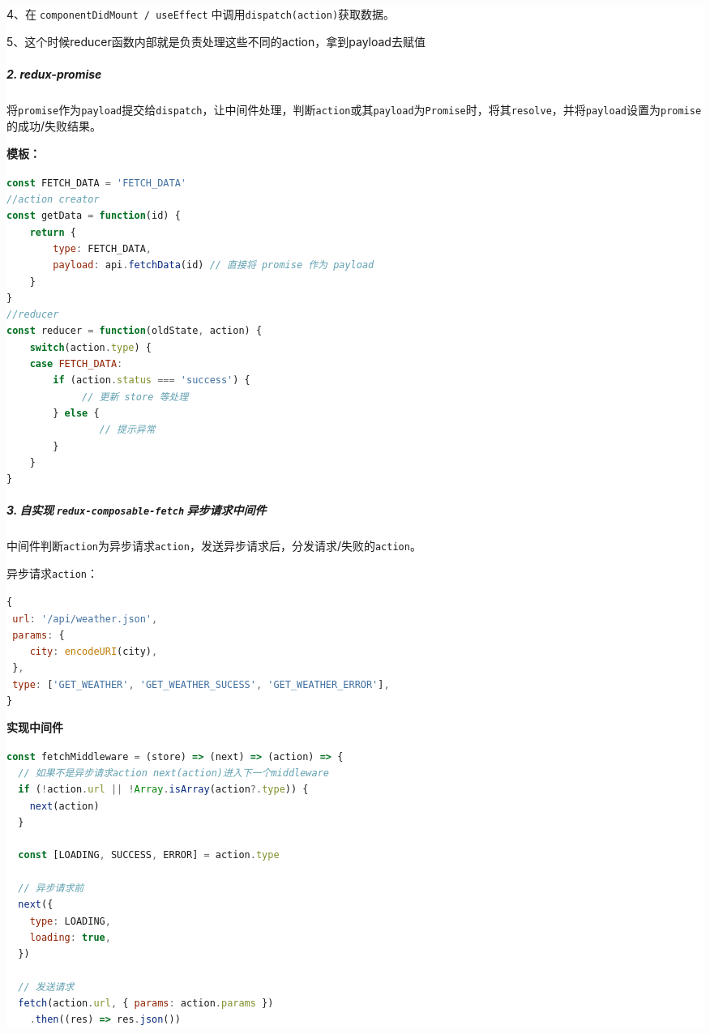 4、在 `componentDidMount / useEffect` 中调用`dispatch(action)`获取数据。

5、这个时候reducer函数内部就是负责处理这些不同的action，拿到payload去赋值

##### **2. redux-promise**

将`promise`作为`payload`提交给`dispatch`，让中间件处理，判断`action`或其`payload`为`Promise`时，将其`resolve`，并将`payload`设置为`promise`的成功/失败结果。

**模板：**

```js
const FETCH_DATA = 'FETCH_DATA'
//action creator
const getData = function(id) {
    return {
        type: FETCH_DATA,
        payload: api.fetchData(id) // 直接将 promise 作为 payload
    }
}
//reducer
const reducer = function(oldState, action) {
    switch(action.type) {
    case FETCH_DATA: 
        if (action.status === 'success') {
             // 更新 store 等处理
        } else {
                // 提示异常
        }
    }
}
```

##### 3.  自实现 `redux-composable-fetch` 异步请求中间件

中间件判断`action`为异步请求`action`，发送异步请求后，分发请求/失败的`action`。

异步请求`action`：

```js
{ 
 url: '/api/weather.json', 
 params: { 
 	city: encodeURI(city), 
 }, 
 type: ['GET_WEATHER', 'GET_WEATHER_SUCESS', 'GET_WEATHER_ERROR'], 
}
```

**实现中间件**

```js
const fetchMiddleware = (store) => (next) => (action) => {
  // 如果不是异步请求action next(action)进入下一个middleware
  if (!action.url || !Array.isArray(action?.type)) {
    next(action)
  }

  const [LOADING, SUCCESS, ERROR] = action.type

  // 异步请求前
  next({
    type: LOADING,
    loading: true,
  })

  // 发送请求
  fetch(action.url, { params: action.params })
    .then((res) => res.json())
```